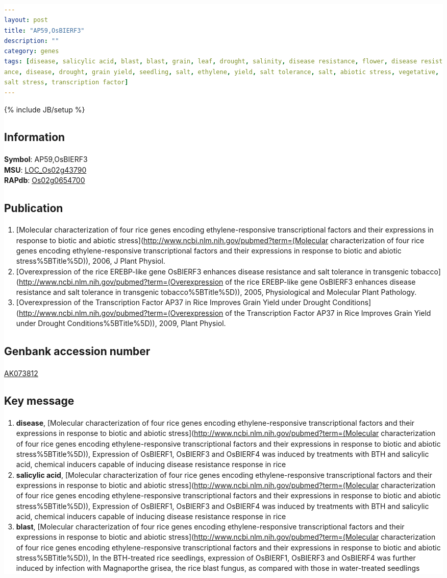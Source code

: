 ```yaml
---
layout: post
title: "AP59,OsBIERF3"
description: ""
category: genes
tags: [disease, salicylic acid, blast, blast, grain, leaf, drought, salinity, disease resistance, flower, disease resistance, disease, drought, grain yield, seedling, salt, ethylene, yield, salt tolerance, salt, abiotic stress, vegetative, salt stress, transcription factor]
---
```

{% include JB/setup %}

## Information
__Symbol__: AP59,OsBIERF3  
__MSU__: [LOC_Os02g43790](http://rice.plantbiology.msu.edu/cgi-bin/ORF_infopage.cgi?orf=LOC_Os02g43790)  
__RAPdb__: [Os02g0654700](http://rapdb.dna.affrc.go.jp/viewer/gbrowse_details/irgsp1?name=Os02g0654700)  

## Publication
1. [Molecular characterization of four rice genes encoding ethylene-responsive transcriptional factors and their expressions in response to biotic and abiotic stress](http://www.ncbi.nlm.nih.gov/pubmed?term=(Molecular characterization of four rice genes encoding ethylene-responsive transcriptional factors and their expressions in response to biotic and abiotic stress%5BTitle%5D)), 2006, J Plant Physiol.
2. [Overexpression of the rice EREBP-like gene OsBIERF3 enhances disease resistance and salt tolerance in transgenic tobacco](http://www.ncbi.nlm.nih.gov/pubmed?term=(Overexpression of the rice EREBP-like gene OsBIERF3 enhances disease resistance and salt tolerance in transgenic tobacco%5BTitle%5D)), 2005, Physiological and Molecular Plant Pathology.
3. [Overexpression of the Transcription Factor AP37 in Rice Improves Grain Yield under Drought Conditions](http://www.ncbi.nlm.nih.gov/pubmed?term=(Overexpression of the Transcription Factor AP37 in Rice Improves Grain Yield under Drought Conditions%5BTitle%5D)), 2009, Plant Physiol.

## Genbank accession number
[AK073812](http://www.ncbi.nlm.nih.gov/nuccore/AK073812)

## Key message
1. __disease__, [Molecular characterization of four rice genes encoding ethylene-responsive transcriptional factors and their expressions in response to biotic and abiotic stress](http://www.ncbi.nlm.nih.gov/pubmed?term=(Molecular characterization of four rice genes encoding ethylene-responsive transcriptional factors and their expressions in response to biotic and abiotic stress%5BTitle%5D)),  Expression of OsBIERF1, OsBIERF3 and OsBIERF4 was induced by treatments with BTH and salicylic acid, chemical inducers capable of inducing disease resistance response in rice
2. __salicylic acid__, [Molecular characterization of four rice genes encoding ethylene-responsive transcriptional factors and their expressions in response to biotic and abiotic stress](http://www.ncbi.nlm.nih.gov/pubmed?term=(Molecular characterization of four rice genes encoding ethylene-responsive transcriptional factors and their expressions in response to biotic and abiotic stress%5BTitle%5D)),  Expression of OsBIERF1, OsBIERF3 and OsBIERF4 was induced by treatments with BTH and salicylic acid, chemical inducers capable of inducing disease resistance response in rice
3. __blast__, [Molecular characterization of four rice genes encoding ethylene-responsive transcriptional factors and their expressions in response to biotic and abiotic stress](http://www.ncbi.nlm.nih.gov/pubmed?term=(Molecular characterization of four rice genes encoding ethylene-responsive transcriptional factors and their expressions in response to biotic and abiotic stress%5BTitle%5D)),  In the BTH-treated rice seedlings, expression of OsBIERF1, OsBIERF3 and OsBIERF4 was further induced by infection with Magnaporthe grisea, the rice blast fungus, as compared with those in water-treated seedlings